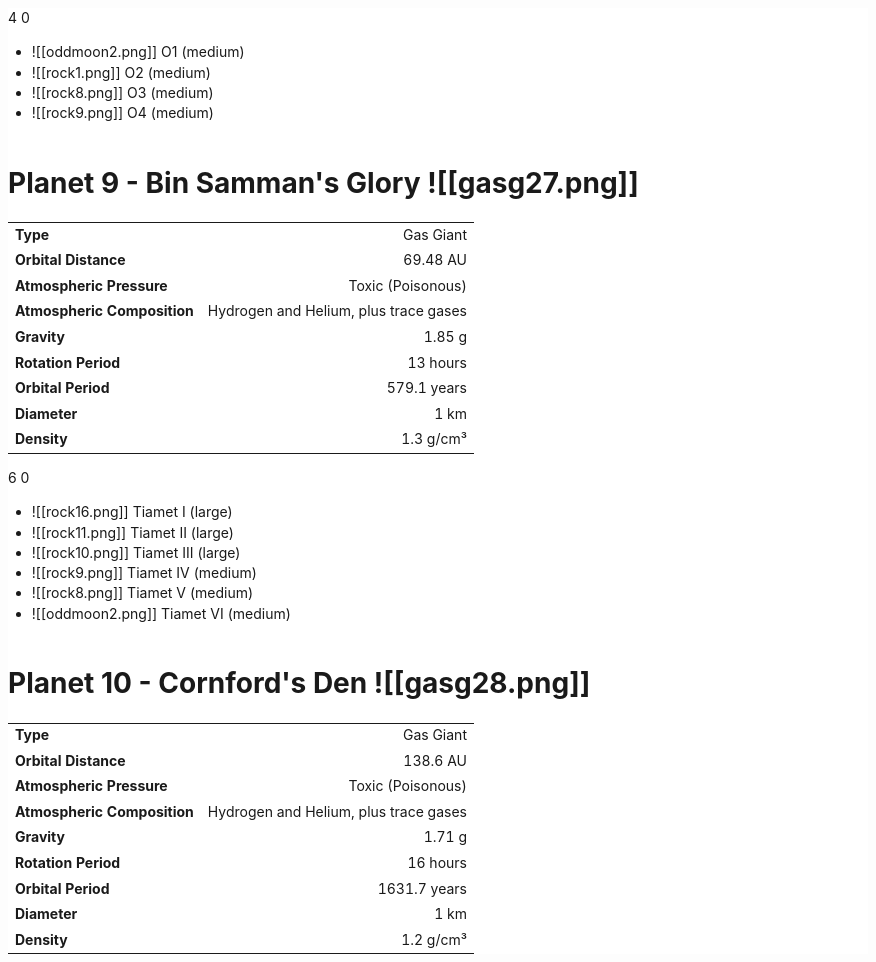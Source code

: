 

4
0

- ![[oddmoon2.png]] O1 (medium)
- ![[rock1.png]] O2 (medium)
- ![[rock8.png]] O3 (medium)
- ![[rock9.png]] O4 (medium)


# Planet 9 - Bin Samman's Glory ![[gasg27.png]]
|                             |                           |
| --------------------------- | -------------------------:|
| **Type**                    |             Gas Giant |
| **Orbital Distance**        |   69.48 AU |
| **Atmospheric Pressure**    |       Toxic (Poisonous) |
| **Atmospheric Composition** |      Hydrogen and Helium, plus trace gases |
| **Gravity**                 |        1.85 g |
| **Rotation Period**         |  13 hours |
| **Orbital Period** | 579.1 years |
| **Diameter**                |      1 km | 
| **Density**                 |    1.3 g/cm³ |



6
0

- ![[rock16.png]] Tiamet I (large)
- ![[rock11.png]] Tiamet II (large)
- ![[rock10.png]] Tiamet III (large)
- ![[rock9.png]] Tiamet IV (medium)
- ![[rock8.png]] Tiamet V (medium)
- ![[oddmoon2.png]] Tiamet VI (medium)


# Planet 10 - Cornford's Den ![[gasg28.png]]
|                             |                           |
| --------------------------- | -------------------------:|
| **Type**                    |             Gas Giant |
| **Orbital Distance**        |   138.6 AU |
| **Atmospheric Pressure**    |       Toxic (Poisonous) |
| **Atmospheric Composition** |      Hydrogen and Helium, plus trace gases |
| **Gravity**                 |        1.71 g |
| **Rotation Period**         |  16 hours |
| **Orbital Period** | 1631.7 years |
| **Diameter**                |      1 km | 
| **Density**                 |    1.2 g/cm³ |
